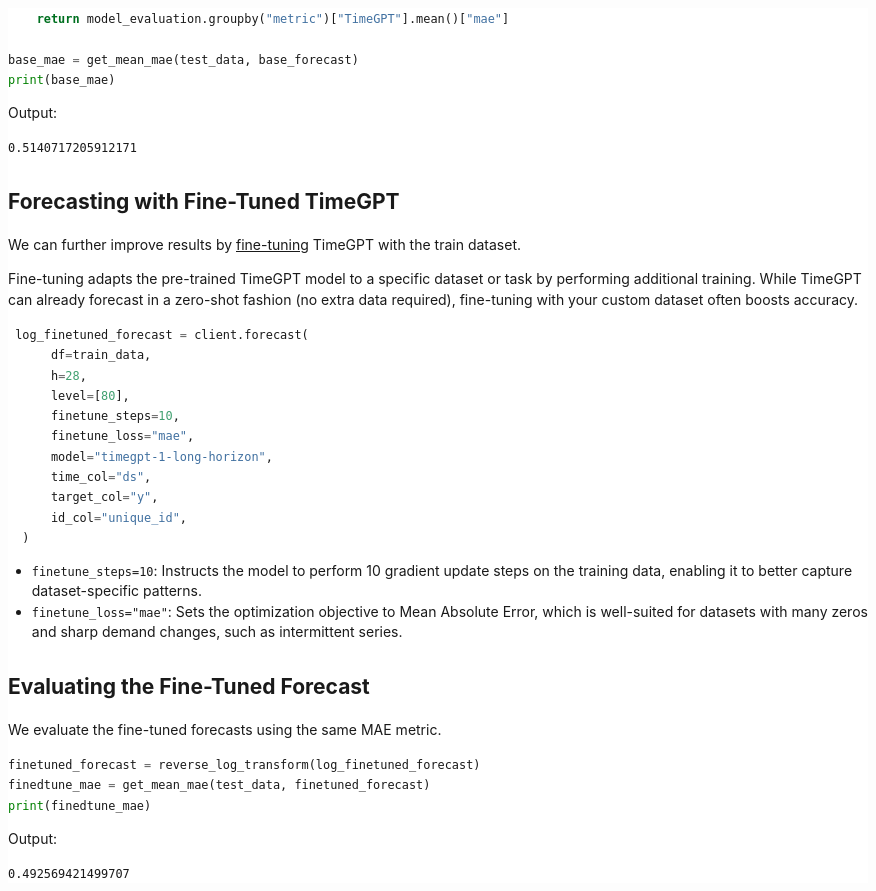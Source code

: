 ```python
    return model_evaluation.groupby("metric")["TimeGPT"].mean()["mae"]

base_mae = get_mean_mae(test_data, base_forecast)
print(base_mae)
```

Output:

```
0.5140717205912171
```

## Forecasting with Fine-Tuned TimeGPT

We can further improve results by [fine-tuning](https://www.nixtla.io/docs/capabilities-forecast-fine_tuning) TimeGPT with the train dataset.

Fine-tuning adapts the pre-trained TimeGPT model to a specific dataset or task by performing additional training. While TimeGPT can already forecast in a zero-shot fashion (no extra data required), fine-tuning with your custom dataset often boosts accuracy.

```python
 log_finetuned_forecast = client.forecast(
      df=train_data,
      h=28,
      level=[80],
      finetune_steps=10,
      finetune_loss="mae",
      model="timegpt-1-long-horizon",
      time_col="ds",
      target_col="y",
      id_col="unique_id",
  )
```

- `finetune_steps=10`: Instructs the model to perform 10 gradient update steps on the training data, enabling it to better capture dataset-specific patterns.
- `finetune_loss="mae"`: Sets the optimization objective to Mean Absolute Error, which is well-suited for datasets with many zeros and sharp demand changes, such as intermittent series.

## Evaluating the Fine-Tuned Forecast

We evaluate the fine-tuned forecasts using the same MAE metric.

```python
finetuned_forecast = reverse_log_transform(log_finetuned_forecast)
finedtune_mae = get_mean_mae(test_data, finetuned_forecast)
print(finedtune_mae)
```

Output:

```
0.492569421499707
```
